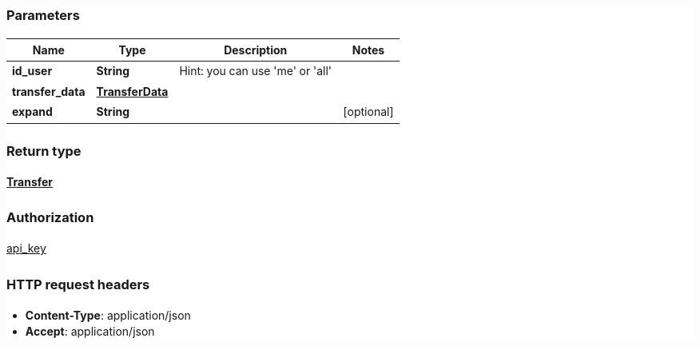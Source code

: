 ### Parameters

Name | Type | Description  | Notes
------------- | ------------- | ------------- | -------------
 **id_user** | **String**| Hint: you can use &#39;me&#39; or &#39;all&#39; | 
 **transfer_data** | [**TransferData**](TransferData.md)|  | 
 **expand** | **String**|  | [optional] 

### Return type

[**Transfer**](Transfer.md)

### Authorization

[api_key](../README.md#api_key)

### HTTP request headers

 - **Content-Type**: application/json
 - **Accept**: application/json



